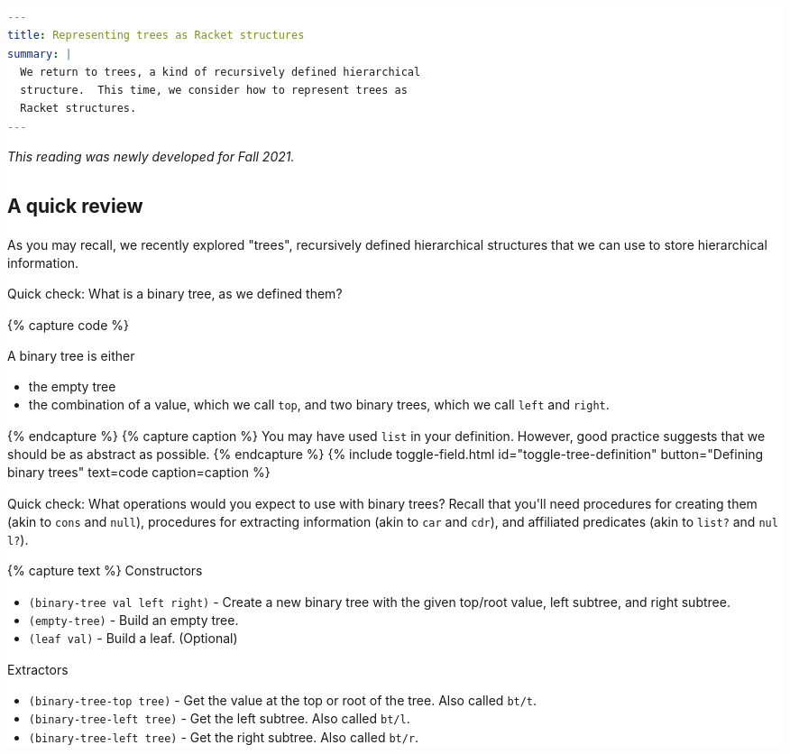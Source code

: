 ```yaml
---
title: Representing trees as Racket structures
summary: |
  We return to trees, a kind of recursively defined hierarchical
  structure.  This time, we consider how to represent trees as
  Racket structures.
---
```


_This reading was newly developed for Fall 2021._

## A quick review

As you may recall, we recently explored "trees", recursively defined hierarchical structures that we can use to store hierarchical information.

Quick check: What is a binary tree, as we defined them?

{% capture code %}

A binary tree is either

* the empty tree
* the combination of a value, which we call `top`, and two binary trees, 
  which we call `left` and `right`.

{% endcapture %}
{% capture caption %}
You may have used `list` in your definition.
However, good practice suggests that we should be as abstract as possible.
{% endcapture %}
{% include toggle-field.html id="toggle-tree-definition" button="Defining binary trees" text=code caption=caption %}

Quick check: What operations would you expect to use with binary trees?
Recall that you'll need procedures for creating them (akin to `cons` and `null`), procedures for extracting information (akin to `car` and `cdr`), and affiliated predicates (akin to `list?` and `null?`).

{% capture text %}
Constructors

* `(binary-tree val left right)` - Create a new binary tree with the
  given top/root value, left subtree, and right subtree.
* `(empty-tree)` - Build an empty tree.
* `(leaf val)` - Build a leaf.  (Optional)

Extractors

* `(binary-tree-top tree)` - Get the value at the top or root of the tree.
  Also called `bt/t`.
* `(binary-tree-left tree)` - Get the left subtree.
  Also called `bt/l`.
* `(binary-tree-left tree)` - Get the right subtree.
  Also called `bt/r`.
